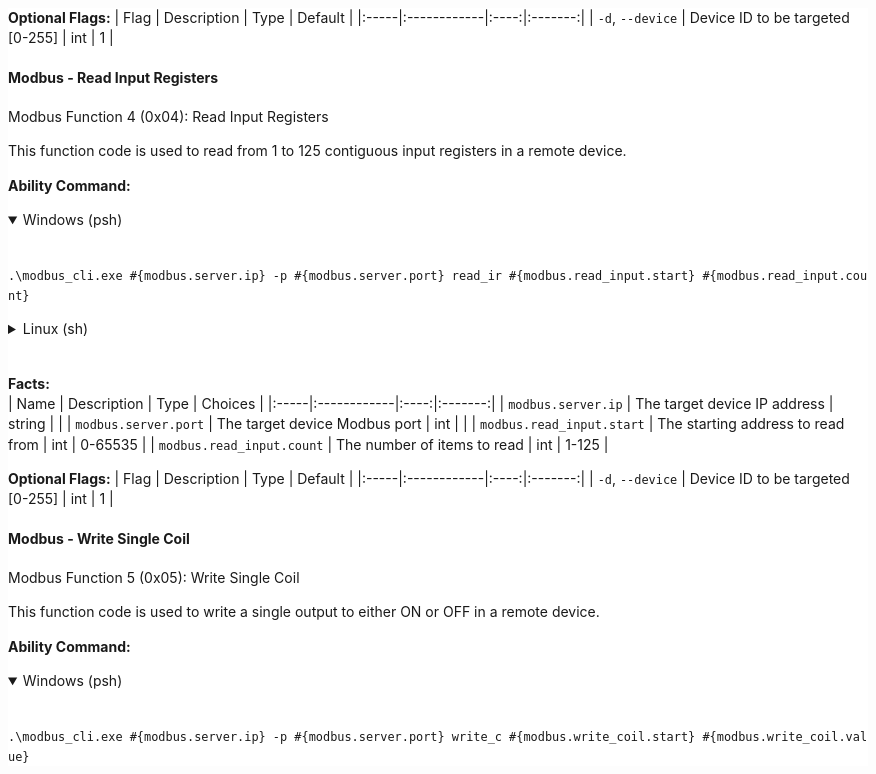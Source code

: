 __Optional Flags:__
| Flag | Description | Type | Default |
|:-----|:------------|:----:|:-------:|
| `-d`, `--device` | Device ID to be targeted [0-255] | int | 1 |


#### Modbus - Read Input Registers
Modbus Function 4 (0x04): Read Input Registers

This function code is used to read from 1 to 125 contiguous input registers in a
remote device.

__Ability Command:__
<details open>
<summary>Windows (psh)</summary>
<br>

```caldera
.\modbus_cli.exe #{modbus.server.ip} -p #{modbus.server.port} read_ir #{modbus.read_input.start} #{modbus.read_input.count}
```  

</details>
<details><summary>Linux (sh)</summary></details>
<br>

__Facts:__  
| Name | Description | Type | Choices |
|:-----|:------------|:----:|:-------:|
| `modbus.server.ip` | The target device IP address | string |  |
| `modbus.server.port` | The target device Modbus port | int |  |
| `modbus.read_input.start` | The starting address to read from | int | 0-65535 |
| `modbus.read_input.count` | The number of items to read | int  | 1-125 |

__Optional Flags:__
| Flag | Description | Type | Default |
|:-----|:------------|:----:|:-------:|
| `-d`, `--device` | Device ID to be targeted [0-255] | int | 1 |

#### Modbus - Write Single Coil
Modbus Function 5 (0x05): Write Single Coil

This function code is used to write a single output to either ON or OFF in a
remote device.

__Ability Command:__
<details open>
<summary>Windows (psh)</summary>
<br>

```caldera
.\modbus_cli.exe #{modbus.server.ip} -p #{modbus.server.port} write_c #{modbus.write_coil.start} #{modbus.write_coil.value}
```  
